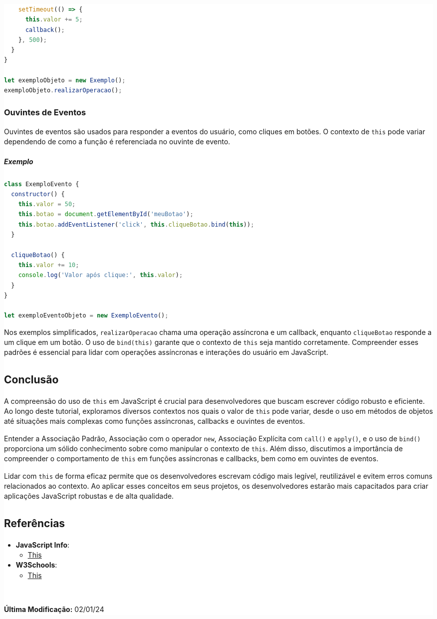 ```javascript
    setTimeout(() => {
      this.valor += 5;
      callback();
    }, 500);
  }
}

let exemploObjeto = new Exemplo();
exemploObjeto.realizarOperacao();
```

### Ouvintes de Eventos

Ouvintes de eventos são usados para responder a eventos do usuário, como cliques em botões. O contexto de `this` pode variar dependendo de como a função é referenciada no ouvinte de evento.

##### Exemplo

```javascript
class ExemploEvento {
  constructor() {
    this.valor = 50;
    this.botao = document.getElementById('meuBotao');
    this.botao.addEventListener('click', this.cliqueBotao.bind(this));
  }

  cliqueBotao() {
    this.valor += 10;
    console.log('Valor após clique:', this.valor);
  }
}

let exemploEventoObjeto = new ExemploEvento();
```

Nos exemplos simplificados, `realizarOperacao` chama uma operação assíncrona e um callback, enquanto `cliqueBotao` responde a um clique em um botão. O uso de `bind(this)` garante que o contexto de `this` seja mantido corretamente. Compreender esses padrões é essencial para lidar com operações assíncronas e interações do usuário em JavaScript.


## Conclusão
A compreensão do uso de `this` em JavaScript é crucial para desenvolvedores que buscam escrever código robusto e eficiente. Ao longo deste tutorial, exploramos diversos contextos nos quais o valor de `this` pode variar, desde o uso em métodos de objetos até situações mais complexas como funções assíncronas, callbacks e ouvintes de eventos.

Entender a Associação Padrão, Associação com o operador `new`, Associação Explícita com `call()` e `apply()`, e o uso de `bind()` proporciona um sólido conhecimento sobre como manipular o contexto de `this`. Além disso, discutimos a importância de compreender o comportamento de `this` em funções assíncronas e callbacks, bem como em ouvintes de eventos.

Lidar com `this` de forma eficaz permite que os desenvolvedores escrevam código mais legível, reutilizável e evitem erros comuns relacionados ao contexto. Ao aplicar esses conceitos em seus projetos, os desenvolvedores estarão mais capacitados para criar aplicações JavaScript robustas e de alta qualidade.

## Referências
- **JavaScript Info**:
  - [This](https://javascript.info/object-methods)
- **W3Schools**:
  - [This](https://www.w3schools.com/js/js_this.asp)

 <br>

**Última Modificação:** 02/01/24